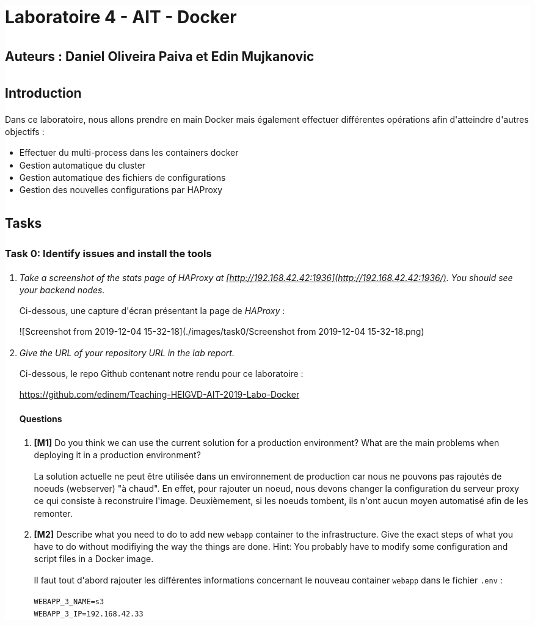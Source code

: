 # Laboratoire 4 - AIT - Docker

## Auteurs : Daniel Oliveira Paiva et Edin Mujkanovic

## Introduction

Dans ce laboratoire, nous allons prendre en main Docker mais également effectuer différentes opérations afin d'atteindre d'autres objectifs : 

- Effectuer du multi-process dans les containers docker
- Gestion automatique du cluster
- Gestion automatique des fichiers de configurations
- Gestion des nouvelles configurations par HAProxy

## Tasks

### Task 0: Identify issues and install the tools

1. *Take a screenshot of the stats page of HAProxy at [http://192.168.42.42:1936](http://192.168.42.42:1936/). You should see your backend nodes.*

   Ci-dessous, une capture d'écran présentant la page de *HAProxy* : 

   ![Screenshot from 2019-12-04 15-32-18](./images/task0/Screenshot from 2019-12-04 15-32-18.png)

2. *Give the URL of your repository URL in the lab report.*

   Ci-dessous, le repo Github contenant notre rendu pour ce laboratoire : 

   https://github.com/edinem/Teaching-HEIGVD-AIT-2019-Labo-Docker
   
   #### Questions
   
   1. **[M1]** Do you think we can use the current solution for a production environment? What are the main problems when deploying it in a production environment?
   
      La solution actuelle ne peut être utilisée dans un environnement de production car nous ne pouvons pas rajoutés de noeuds (webserver) "à chaud". En effet, pour rajouter un noeud, nous devons changer la configuration du serveur proxy ce qui consiste à reconstruire l'image. Deuxièmement, si les noeuds tombent, ils n'ont aucun moyen automatisé afin de les remonter.
   
   2. **[M2]** Describe what you need to do to add new `webapp` container to the infrastructure. Give the exact steps of what you have to do without modifiying the way the things are done. Hint: You probably have to modify some configuration and script files in a Docker image.
   
      Il faut tout d'abord rajouter les différentes informations concernant le nouveau container `webapp` dans le fichier `.env` : 
   
      ```
      WEBAPP_3_NAME=s3
      WEBAPP_3_IP=192.168.42.33
      ```
   